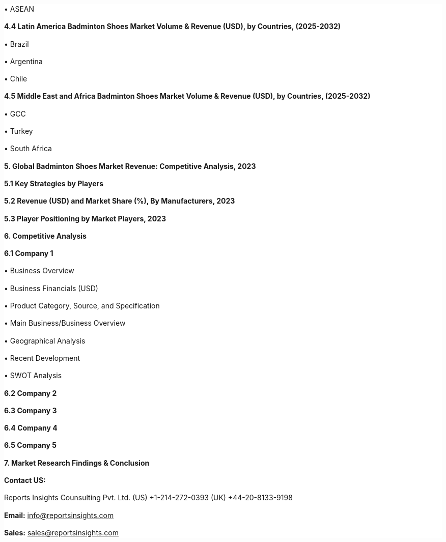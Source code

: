• ASEAN

<strong>4.4 Latin America Badminton Shoes Market Volume &amp; Revenue (USD), by Countries, (2025-2032)</strong>

• Brazil

• Argentina

• Chile

<strong>4.5 Middle East and Africa Badminton Shoes Market Volume &amp; Revenue (USD), by Countries, (2025-2032)</strong>

• GCC

• Turkey

• South Africa

<strong>5. Global Badminton Shoes Market Revenue: Competitive Analysis, 2023</strong>

<strong>5.1 Key Strategies by Players</strong>

<strong>5.2 Revenue (USD) and Market Share (%), By Manufacturers, 2023</strong>

<strong>5.3 Player Positioning by Market Players, 2023</strong>

<strong>6. Competitive Analysis</strong>

<strong>6.1 Company 1</strong>

• Business Overview

• Business Financials (USD)

• Product Category, Source, and Specification

• Main Business/Business Overview

• Geographical Analysis

• Recent Development

• SWOT Analysis

<strong>6.2 Company 2</strong>

<strong>6.3 Company 3</strong>

<strong>6.4 Company 4</strong>

<strong>6.5 Company 5</strong>

<strong>7. Market Research Findings &amp; Conclusion</strong>

<strong>Contact US:</strong>

Reports Insights Counsulting Pvt. Ltd.
(US) +1-214-272-0393
(UK) +44-20-8133-9198
<p class=""""><b>Email:</b> <a href=mailto:info@reportsinsights.com>info@reportsinsights.com</a></p>
<p class=""""><b>Sales:</b> <a href=mailto:sales@reportsinsights.com>sales@reportsinsights.com</a></p>

